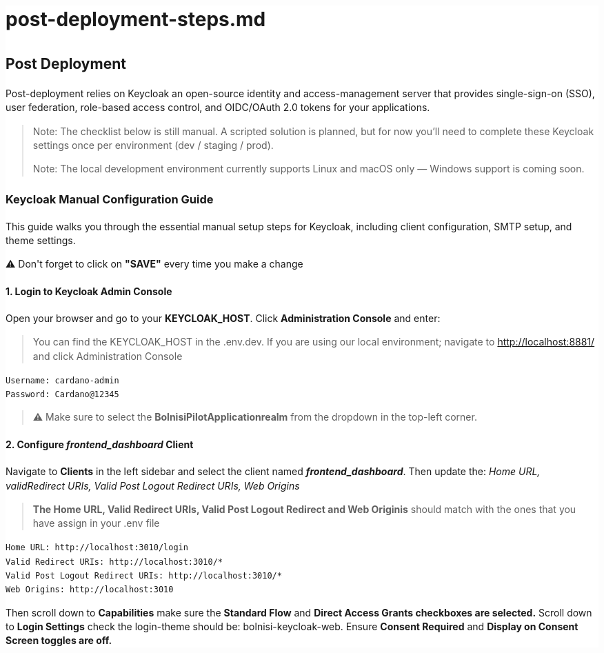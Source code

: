 # post-deployment-steps.md

## Post Deployment

Post-deployment relies on Keycloak an open-source identity and access-management server that provides single-sign-on (SSO), user federation, role-based access control, and OIDC/OAuth 2.0 tokens for your applications.

> Note: The checklist below is still manual. A scripted solution is planned, but for now you’ll need to complete these Keycloak settings once per environment (dev / staging / prod).  
>   
> Note: The local development environment currently supports Linux and macOS only — Windows support is coming soon.

### Keycloak Manual Configuration Guide

This guide walks you through the essential manual setup steps for Keycloak, including client configuration, SMTP setup, and theme settings.

⚠️ Don't forget to click on **"SAVE"** every time you make a change

#### 1\. Login to Keycloak Admin Console

Open your browser and go to your **KEYCLOAK\_HOST**. Click **Administration Console** and enter:

> You can find the KEYCLOAK\_HOST in the .env.dev. If you are using our local environment; navigate to [http://localhost:8881/](http://localhost:8881/) and click Administration Console

```plain
Username: cardano-admin
Password: Cardano@12345
```

> ⚠️ Make sure to select the **BolnisiPilotApplicationrealm** from the dropdown in the top-left corner.

#### 2\. Configure _frontend\_dashboard_ Client

Navigate to **Clients** in the left sidebar and select the client named **_frontend\_dashboard_**. Then update the: _Home URL,_ _validRedirect URIs,_ _Valid Post Logout Redirect URIs, Web Origins_

> **The Home URL, Valid Redirect URIs, Valid Post Logout Redirect and Web Originis** should match with the ones that you have assign in your .env file

```plain
Home URL: http://localhost:3010/login
Valid Redirect URIs: http://localhost:3010/*
Valid Post Logout Redirect URIs: http://localhost:3010/*
Web Origins: http://localhost:3010
```

Then scroll down to **Capabilities** make sure the **Standard Flow** and **Direct Access Grants checkboxes are selected.** Scroll down to **Login Settings** check the login-theme should be: bolnisi-keycloak-web. Ensure **Consent Required** and **Display on Consent Screen toggles are off.**
